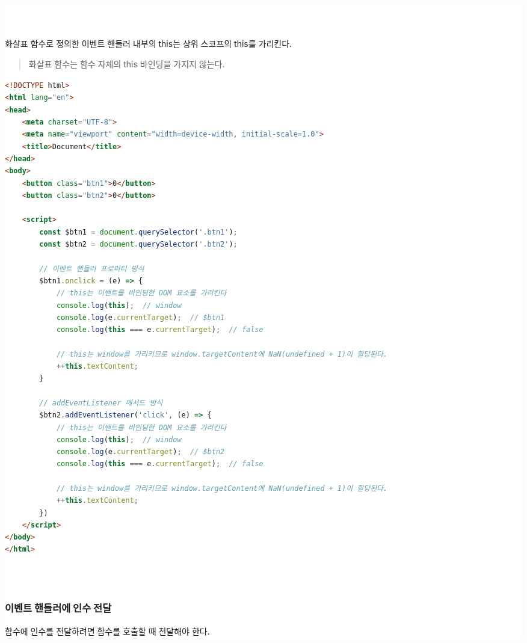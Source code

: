 <br><br>

화살표 함수로 정의한 이벤트 핸들러 내부의 this는 상위 스코프의 this를 가리킨다.  
> 화살표 함수는 함수 자체의 this 바인딩을 가지지 않는다.

``` html
<!DOCTYPE html>
<html lang="en">
<head>
    <meta charset="UTF-8">
    <meta name="viewport" content="width=device-width, initial-scale=1.0">
    <title>Document</title>
</head>
<body>
    <button class="btn1">0</button>
    <button class="btn2">0</button>

    <script>
        const $btn1 = document.querySelector('.btn1');
        const $btn2 = document.querySelector('.btn2');

        // 이벤트 핸들러 프로퍼티 방식
        $btn1.onclick = (e) => {
            // this는 이벤트를 바인딩한 DOM 요소를 가리킨다
            console.log(this);  // window
            console.log(e.currentTarget);  // $btn1
            console.log(this === e.currentTarget);  // false

            // this는 window를 가리키므로 window.targetContent에 NaN(undefined + 1)이 할당된다.
            ++this.textContent;
        }

        // addEventListener 메서드 방식
        $btn2.addEventListener('click', (e) => {
            // this는 이벤트를 바인딩한 DOM 요소를 가리킨다
            console.log(this);  // window
            console.log(e.currentTarget);  // $btn2
            console.log(this === e.currentTarget);  // false

            // this는 window를 가리키므로 window.targetContent에 NaN(undefined + 1)이 할당된다.
            ++this.textContent;
        })
    </script>
</body>
</html>
```


<br><br>


### 이벤트 핸들러에 인수 전달
함수에 인수를 전달하려면 함수를 호출할 때 전달해야 한다.  
